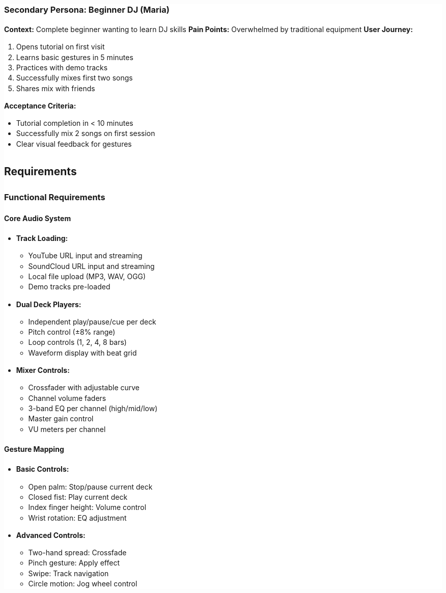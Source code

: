 ### Secondary Persona: Beginner DJ (Maria)
**Context:** Complete beginner wanting to learn DJ skills
**Pain Points:** Overwhelmed by traditional equipment
**User Journey:**
1. Opens tutorial on first visit
2. Learns basic gestures in 5 minutes
3. Practices with demo tracks
4. Successfully mixes first two songs
5. Shares mix with friends

**Acceptance Criteria:**
- Tutorial completion in < 10 minutes
- Successfully mix 2 songs on first session
- Clear visual feedback for gestures

## Requirements

### Functional Requirements

#### Core Audio System
- **Track Loading:**
  - YouTube URL input and streaming
  - SoundCloud URL input and streaming
  - Local file upload (MP3, WAV, OGG)
  - Demo tracks pre-loaded

- **Dual Deck Players:**
  - Independent play/pause/cue per deck
  - Pitch control (±8% range)
  - Loop controls (1, 2, 4, 8 bars)
  - Waveform display with beat grid

- **Mixer Controls:**
  - Crossfader with adjustable curve
  - Channel volume faders
  - 3-band EQ per channel (high/mid/low)
  - Master gain control
  - VU meters per channel

#### Gesture Mapping
- **Basic Controls:**
  - Open palm: Stop/pause current deck
  - Closed fist: Play current deck
  - Index finger height: Volume control
  - Wrist rotation: EQ adjustment

- **Advanced Controls:**
  - Two-hand spread: Crossfade
  - Pinch gesture: Apply effect
  - Swipe: Track navigation
  - Circle motion: Jog wheel control
